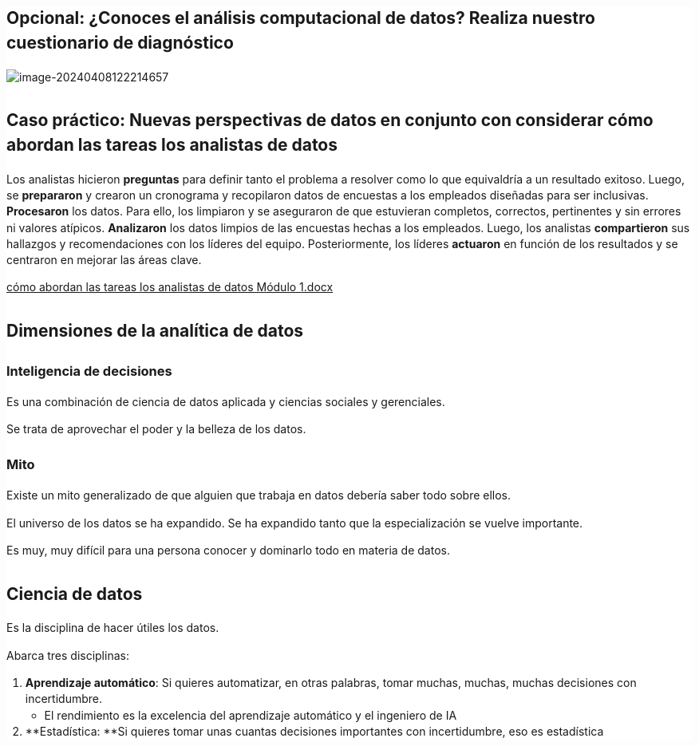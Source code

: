 

## Opcional: ¿Conoces el análisis computacional de datos? Realiza nuestro cuestionario de diagnóstico



![image-20240408122214657](C:\Users\Yared\AppData\Roaming\Typora\typora-user-images\image-20240408122214657.png)

## Caso práctico: Nuevas perspectivas de datos en conjunto con considerar cómo abordan las tareas los analistas de datos

Los analistas hicieron **preguntas** para definir tanto el problema a resolver como lo que equivaldría a un resultado exitoso. Luego, se **prepararon** y crearon un cronograma y recopilaron datos de encuestas a los empleados diseñadas para ser inclusivas. **Procesaron** los datos. Para ello, los limpiaron y se aseguraron de que estuvieran completos, correctos, pertinentes y sin errores ni valores atípicos. **Analizaron** los datos limpios de las encuestas hechas a los empleados. Luego, los analistas **compartieron** sus hallazgos y recomendaciones con los líderes del equipo. Posteriormente, los líderes **actuaron** en función de los resultados y se centraron en mejorar las áreas clave.

[cómo abordan las tareas los analistas de datos Módulo 1.docx](https://1drv.ms/w/s!AunMFsxheSdlivYQBNk3mwiQoJY08g?e=yuf8Fj)



## Dimensiones de la analítica de datos

### Inteligencia de decisiones

Es una combinación de ciencia de datos aplicada y ciencias sociales y gerenciales.

Se trata de aprovechar el poder y la belleza de los datos.

### Mito

Existe un mito generalizado de que alguien que trabaja en datos debería saber todo sobre ellos.

El universo de los datos se ha expandido. Se ha expandido tanto que la especialización se vuelve importante.

Es muy, muy difícil para una persona conocer y dominarlo todo en materia de datos.

## Ciencia de datos

Es la disciplina de hacer útiles los datos.

Abarca tres disciplinas:

1. **Aprendizaje automático**: Si quieres automatizar, en otras palabras, tomar muchas, muchas, muchas decisiones con incertidumbre.
   * El rendimiento es la excelencia del aprendizaje automático y el ingeniero de IA
1. **Estadística: **Si quieres tomar unas cuantas decisiones importantes con incertidumbre, eso es estadística
